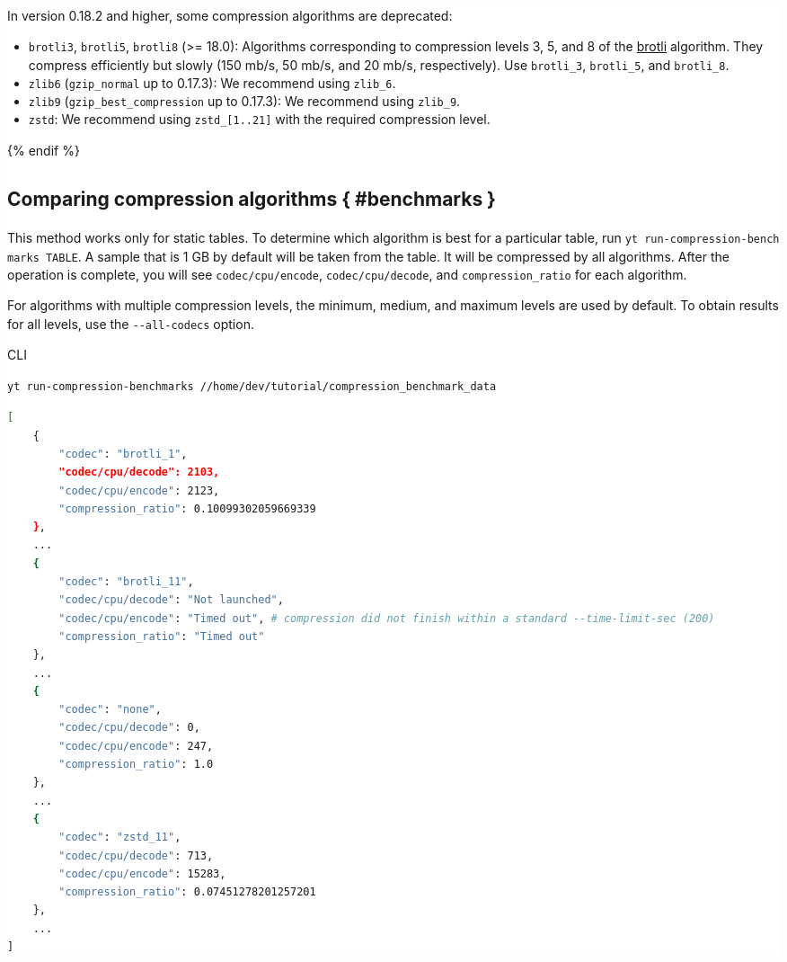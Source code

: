 In version 0.18.2 and higher, some compression algorithms are deprecated:

- `brotli3`, `brotli5`, `brotli8` (>= 18.0): Algorithms corresponding to compression levels 3, 5, and 8 of the [brotli](https://github.com/google/brotli) algorithm. They compress efficiently but slowly (150 mb/s, 50 mb/s, and 20 mb/s, respectively). Use `brotli_3`, `brotli_5`, and `brotli_8`.
- `zlib6` (`gzip_normal` up to 0.17.3): We recommend using `zlib_6`.
- `zlib9` (`gzip_best_compression` up to 0.17.3): We recommend using `zlib_9`.
- `zstd`: We recommend using `zstd_[1..21]` with the required compression level.

{% endif %}

## Comparing compression algorithms { #benchmarks }

This method works only for static tables. To determine which algorithm is best for a particular table, run ```yt run-compression-benchmarks TABLE```.
A sample that is 1 GB by default will be taken from the table. It will be compressed by all algorithms.
After the operation is complete, you will see ```codec/cpu/encode```, ```codec/cpu/decode```, and ```compression_ratio``` for each algorithm.

For algorithms with multiple compression levels, the minimum, medium, and maximum levels are used by default.
To obtain results for all levels, use the ```--all-codecs``` option.

CLI
```bash
yt run-compression-benchmarks //home/dev/tutorial/compression_benchmark_data
```
```bash
[
    {
        "codec": "brotli_1",
        "codec/cpu/decode": 2103,
        "codec/cpu/encode": 2123,
        "compression_ratio": 0.10099302059669339
    },
    ...
    {
        "codec": "brotli_11",
        "codec/cpu/decode": "Not launched",
        "codec/cpu/encode": "Timed out", # compression did not finish within a standard --time-limit-sec (200)
        "compression_ratio": "Timed out"
    },
    ...
    {
        "codec": "none",
        "codec/cpu/decode": 0,
        "codec/cpu/encode": 247,
        "compression_ratio": 1.0
    },
    ...
    {
        "codec": "zstd_11",
        "codec/cpu/decode": 713,
        "codec/cpu/encode": 15283,
        "compression_ratio": 0.07451278201257201
    },
    ...
]
```
